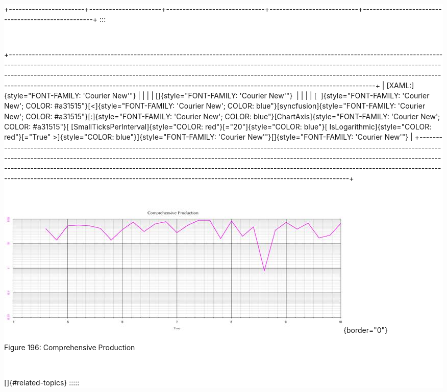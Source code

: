 +-----------------------+----------------------+------------------------------+---------------------------+---------------------------------------------------+
:::

 

+-------------------------------------------------------------------------------------------------------------------------------------------------------------------------------------------------------------------------------------------------------------------------------------------------------------------------------------------------------------------------------------------------------------------------------------------------------------------------------------------------------------------------------+
| [XAML:]{style="FONT-FAMILY: 'Courier New'"}                                                                                                                                                                                                                                                                                                                                                                                                                                                                                   |
|                                                                                                                                                                                                                                                                                                                                                                                                                                                                                                                               |
| []{style="FONT-FAMILY: 'Courier New'"}                                                                                                                                                                                                                                                                                                                                                                                                                                                                                        |
|                                                                                                                                                                                                                                                                                                                                                                                                                                                                                                                               |
| [  ]{style="FONT-FAMILY: 'Courier New'; COLOR: #a31515"}[\<]{style="FONT-FAMILY: 'Courier New'; COLOR: blue"}[syncfusion]{style="FONT-FAMILY: 'Courier New'; COLOR: #a31515"}[:]{style="FONT-FAMILY: 'Courier New'; COLOR: blue"}[ChartAxis]{style="FONT-FAMILY: 'Courier New'; COLOR: #a31515"}[ [SmallTicksPerInterval]{style="COLOR: red"}[=\"20\"]{style="COLOR: blue"}[ IsLogarithmic]{style="COLOR: red"}[=\"True\" \>]{style="COLOR: blue"}]{style="FONT-FAMILY: 'Courier New'"}[]{style="FONT-FAMILY: 'Courier New'"} |
+-------------------------------------------------------------------------------------------------------------------------------------------------------------------------------------------------------------------------------------------------------------------------------------------------------------------------------------------------------------------------------------------------------------------------------------------------------------------------------------------------------------------------------+

 

![](ImagesExt/image81_205.jpg){border="0"}

Figure 196: Comprehensive Production

 

[]{#related-topics}
:::::
